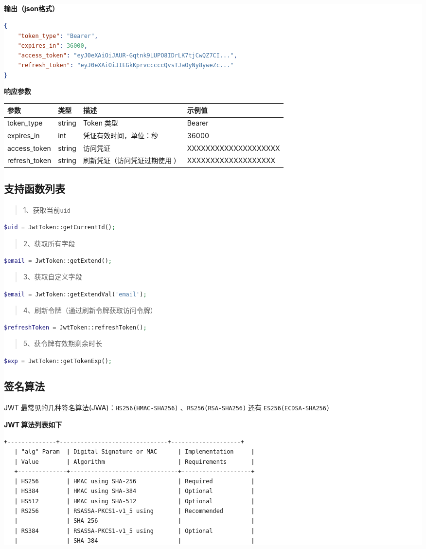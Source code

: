 **输出（json格式）**
```json
{
    "token_type": "Bearer",
    "expires_in": 36000,
    "access_token": "eyJ0eXAiOiJAUR-Gqtnk9LUPO8IDrLK7tjCwQZ7CI...",
    "refresh_token": "eyJ0eXAiOiJIEGkKprvcccccQvsTJaOyNy8yweZc..."
}
```

**响应参数**

| 参数|类型|描述|示例值|
|:---|:---|:---|:---|
|token_type| string |Token 类型 | Bearer |
|expires_in| int |凭证有效时间，单位：秒 | 36000 |
|access_token| string |访问凭证 | XXXXXXXXXXXXXXXXXXXX|
|refresh_token| string | 刷新凭证（访问凭证过期使用 ） | XXXXXXXXXXXXXXXXXXX|

## 支持函数列表

> 1、获取当前`uid`

```php
$uid = JwtToken::getCurrentId();
```

> 2、获取所有字段

```php
$email = JwtToken::getExtend();
```

> 3、获取自定义字段

```php
$email = JwtToken::getExtendVal('email');
```

> 4、刷新令牌（通过刷新令牌获取访问令牌）

```php
$refreshToken = JwtToken::refreshToken();
```

> 5、获令牌有效期剩余时长

```php
$exp = JwtToken::getTokenExp();
```

## 签名算法

JWT 最常见的几种签名算法(JWA)：`HS256(HMAC-SHA256)` 、`RS256(RSA-SHA256)` 还有 `ES256(ECDSA-SHA256)`

**JWT 算法列表如下**
```
+--------------+-------------------------------+--------------------+
   | "alg" Param  | Digital Signature or MAC      | Implementation     |
   | Value        | Algorithm                     | Requirements       |
   +--------------+-------------------------------+--------------------+
   | HS256        | HMAC using SHA-256            | Required           |
   | HS384        | HMAC using SHA-384            | Optional           |
   | HS512        | HMAC using SHA-512            | Optional           |
   | RS256        | RSASSA-PKCS1-v1_5 using       | Recommended        |
   |              | SHA-256                       |                    |
   | RS384        | RSASSA-PKCS1-v1_5 using       | Optional           |
   |              | SHA-384                       |                    |
```